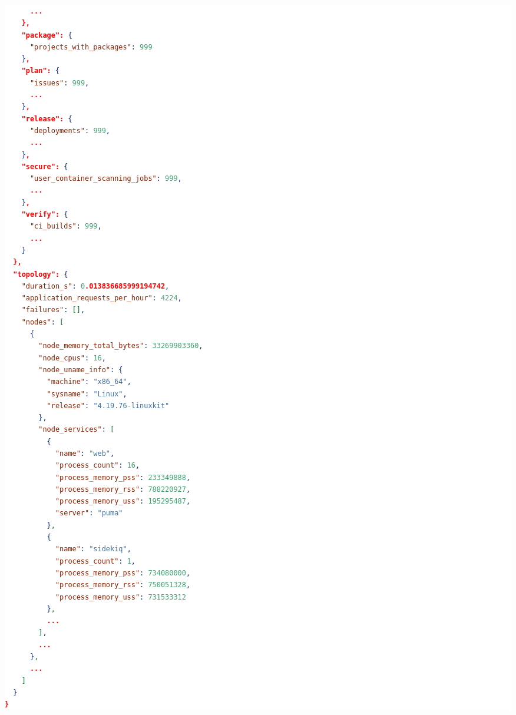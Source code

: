 ```json
      ...
    },
    "package": {
      "projects_with_packages": 999
    },
    "plan": {
      "issues": 999,
      ...
    },
    "release": {
      "deployments": 999,
      ...
    },
    "secure": {
      "user_container_scanning_jobs": 999,
      ...
    },
    "verify": {
      "ci_builds": 999,
      ...
    }
  },
  "topology": {
    "duration_s": 0.013836685999194742,
    "application_requests_per_hour": 4224,
    "failures": [],
    "nodes": [
      {
        "node_memory_total_bytes": 33269903360,
        "node_cpus": 16,
        "node_uname_info": {
          "machine": "x86_64",
          "sysname": "Linux",
          "release": "4.19.76-linuxkit"
        },
        "node_services": [
          {
            "name": "web",
            "process_count": 16,
            "process_memory_pss": 233349888,
            "process_memory_rss": 788220927,
            "process_memory_uss": 195295487,
            "server": "puma"
          },
          {
            "name": "sidekiq",
            "process_count": 1,
            "process_memory_pss": 734080000,
            "process_memory_rss": 750051328,
            "process_memory_uss": 731533312
          },
          ...
        ],
        ...
      },
      ...
    ]
  }
}
```
